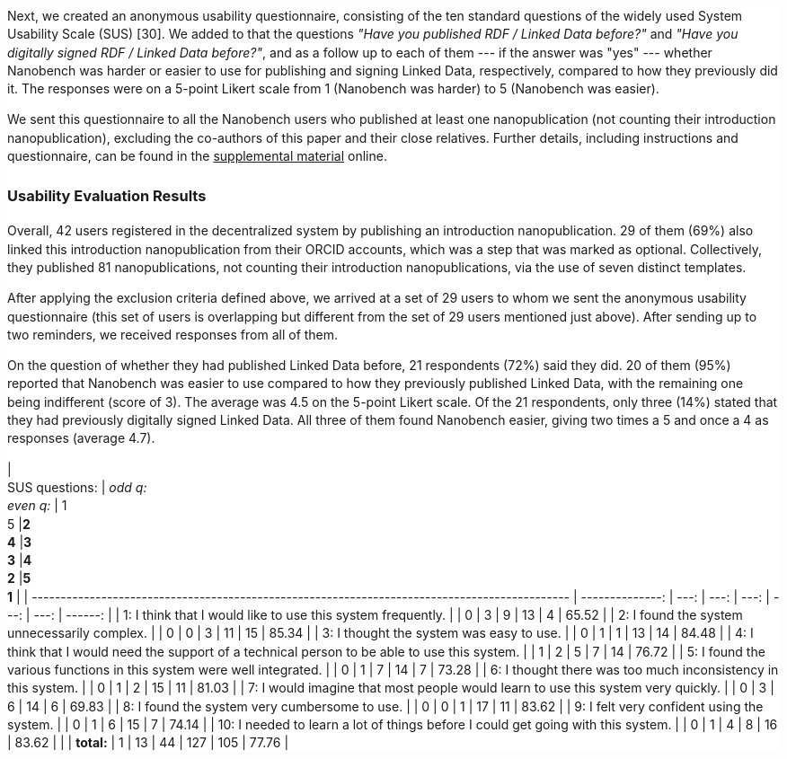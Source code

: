 Next, we created an anonymous usability questionnaire, consisting of the
ten standard questions of the widely used System Usability Scale (SUS)
\[30\]. We added to that the questions _"Have you published RDF / Linked
Data before?"_ and _"Have you digitally signed RDF / Linked Data before?"_,
and as a follow up to each of them --- if the answer was "yes" ---
whether Nanobench was harder or easier to use for publishing and signing
Linked Data, respectively, compared to how they previously did it. The
responses were on a 5-point Likert scale from 1 (Nanobench was harder)
to 5 (Nanobench was easier).

We sent this questionnaire to all the Nanobench users who published at
least one nanopublication (not counting their introduction
nanopublication), excluding the co-authors of this paper and their close
relatives. Further details, including instructions and questionnaire,
can be found in the [supplemental material](https://doi.org/10.5281/zenodo.3994066) online.

### Usability Evaluation Results

Overall, 42 users registered in the decentralized system by publishing
an introduction nanopublication. 29 of them (69%) also linked this
introduction nanopublication from their ORCID accounts, which was a step
that was marked as optional.  Collectively, they published 81
nanopublications, not counting their introduction nanopublications, via
the use of seven distinct templates. 

After applying the exclusion
criteria defined above, we arrived at a set of 29 users to whom we sent
the anonymous usability questionnaire (this set of users is overlapping
but different from the set of 29 users mentioned just above). After
sending up to two reminders, we received responses from all of them.

On the question of whether they had published Linked Data before, 21
respondents (72%) said they did. 20 of them (95%) reported that
Nanobench was easier to use compared to how they previously published
Linked Data, with the remaining one being indifferent (score of 3). The
average was 4.5 on the 5-point Likert scale. Of the 21 respondents, only
three (14%) stated that they had previously digitally signed Linked
Data. All three of them found Nanobench easier, giving two times a 5 and
once a 4 as responses (average 4.7).

| <br> SUS questions:                           |  _odd&nbsp;q:_ <br> _even&nbsp;q:_ | 1<br>5  |**2**<br>**4**  |**3**<br>**3**  |**4**<br>**2**  |**5**<br>**1** | 
| --------------------------------------------------------------------------------------------- | --------------: | ---: | ---: | ---: | ---: | ---: | ------: |
| 1: I think that I would like to use this system frequently.                                   |                 |   0 |   3 |  9  |  13 |  4  |  65.52 |
| 2: I found the system unnecessarily complex.                                                  |                 |   0 |   0 |  3  |  11 |  15 |  85.34 |
| 3: I thought the system was easy to use.                                                      |                 |   0 |   1 |  1  |  13 |  14 |  84.48 |
| 4: I think that I would need the support of a technical person to be able to use this system. |                 |   1 |   2 |  5  |   7 |  14 |  76.72 |
| 5: I found the various functions in this system were well integrated.                         |                 |   0 |   1 |  7  |  14 |   7 |  73.28 |
| 6: I thought there was too much inconsistency in this system.                                 |                 |   0 |   1 |  2  |  15 |  11 |  81.03 |
| 7: I would imagine that most people would learn to use this system very quickly.              |                 |   0 |   3 |  6  |  14 |   6 |  69.83 |
| 8: I found the system very cumbersome to use.                                                 |                 |   0 |   0 |  1  |  17 |  11 |  83.62 |
| 9: I felt very confident using the system.                                                    |                 |   0 |   1 |  6  |  15 |   7 |  74.14 |
| 10: I needed to learn a lot of things before I could get going with this system.              |                 |   0 |   1 |  4  |   8 |  16 |  83.62 |
|                                                                                               |  **total:**     |   1 |  13 | 44  | 127 | 105 |  77.76 |


[^1]: For simplicity, URLs for `p` and `g` are prefixed, whereas they
[^2]: A live example of a QPF client that can query over this API can be